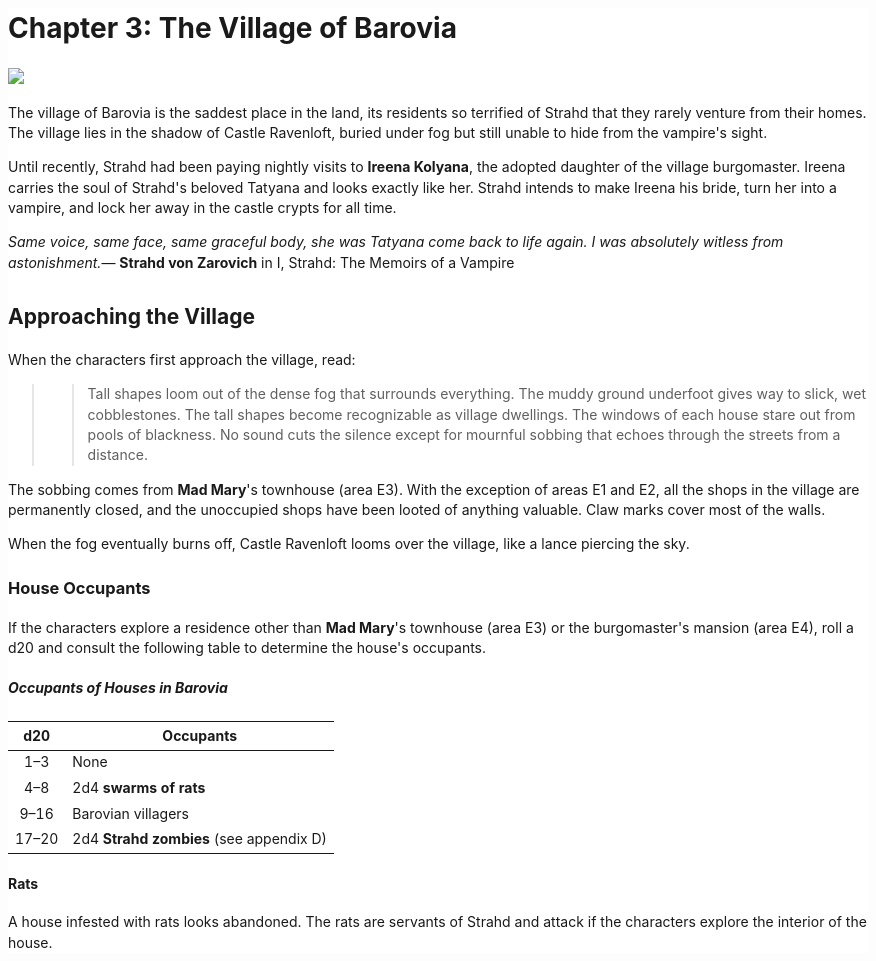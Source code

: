# Chapter 3: The Village of Barovia

![](img/adventure/CoS/012-cos03-01.webp)

The village of Barovia is the saddest place in the land, its residents so terrified of Strahd that they rarely venture from their homes. The village lies in the shadow of Castle Ravenloft, buried under fog but still unable to hide from the vampire's sight.

Until recently, Strahd had been paying nightly visits to **Ireena Kolyana**, the adopted daughter of the village burgomaster. Ireena carries the soul of Strahd's beloved Tatyana and looks exactly like her. Strahd intends to make Ireena his bride, turn her into a vampire, and lock her away in the castle crypts for all time.

*Same voice, same face, same graceful body, she was Tatyana come back to life again. I was absolutely witless from astonishment.*— **Strahd von Zarovich** in I, Strahd: The Memoirs of a Vampire
## Approaching the Village

When the characters first approach the village, read:

>>Tall shapes loom out of the dense fog that surrounds everything. The muddy ground underfoot gives way to slick, wet cobblestones. The tall shapes become recognizable as village dwellings. The windows of each house stare out from pools of blackness. No sound cuts the silence except for mournful sobbing that echoes through the streets from a distance.
>>

The sobbing comes from **Mad Mary**'s townhouse (area E3). With the exception of areas E1 and E2, all the shops in the village are permanently closed, and the unoccupied shops have been looted of anything valuable. Claw marks cover most of the walls.

When the fog eventually burns off, Castle Ravenloft looms over the village, like a lance piercing the sky.

### House Occupants

If the characters explore a residence other than **Mad Mary**'s townhouse (area E3) or the burgomaster's mansion (area E4), roll a d20 and consult the following table to determine the house's occupants.

##### Occupants of Houses in Barovia
|  d20  | Occupants                               |
|:-----:|-----------------------------------------|
|  1–3  | None                                    |
|  4–8  | 2d4 **swarms of rats**                  |
|  9–16 | Barovian villagers                      |
| 17–20 | 2d4 **Strahd zombies** (see appendix D) |

#### Rats

A house infested with rats looks abandoned. The rats are servants of Strahd and attack if the characters explore the interior of the house.
